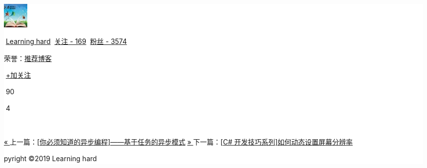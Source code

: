 ![img](assets/u383187.png)

​             [Learning hard](https://home.cnblogs.com/u/zhili/)
​             [关注 - 169](https://home.cnblogs.com/u/zhili/followees)
​             [粉丝 - 3574](https://home.cnblogs.com/u/zhili/followers)         



荣誉：[推荐博客](https://www.cnblogs.com/expert/)

​                 [+加关注](javascript:void(0);)     

​         90     

​         4     



​     



[« ](https://www.cnblogs.com/zhili/archive/2013/05/13/TAP.html) 上一篇：[[你必须知道的异步编程\]——基于任务的异步模式](https://www.cnblogs.com/zhili/archive/2013/05/13/TAP.html)
[» ](https://www.cnblogs.com/zhili/archive/2013/05/23/ChangeResolution.html) 下一篇：[[C# 开发技巧系列\]如何动态设置屏幕分辨率](https://www.cnblogs.com/zhili/archive/2013/05/23/ChangeResolution.html)

pyright ©2019 Learning hard 	